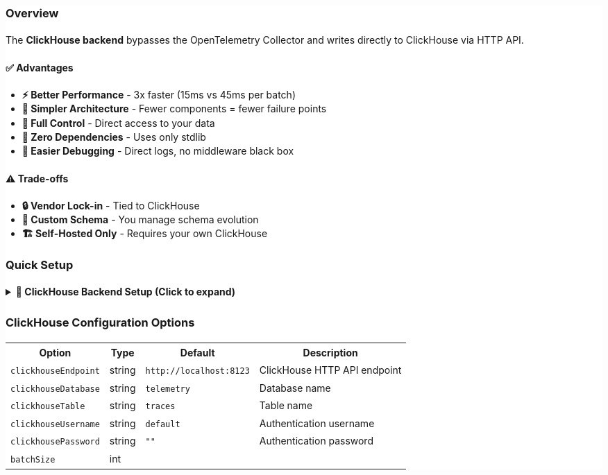 ### Overview

The **ClickHouse backend** bypasses the OpenTelemetry Collector and writes directly to ClickHouse via HTTP API.

#### ✅ Advantages

- **⚡ Better Performance** - 3x faster (15ms vs 45ms per batch)
- **🎯 Simpler Architecture** - Fewer components = fewer failure points
- **🔧 Full Control** - Direct access to your data
- **💾 Zero Dependencies** - Uses only stdlib
- **🚀 Easier Debugging** - Direct logs, no middleware black box

#### ⚠️ Trade-offs

- **🔒 Vendor Lock-in** - Tied to ClickHouse
- **🎨 Custom Schema** - You manage schema evolution
- **🏗️ Self-Hosted Only** - Requires your own ClickHouse

### Quick Setup

<details><summary><strong>🚀 ClickHouse Backend Setup (Click to expand)</strong></summary></details>

### ClickHouse Configuration Options

<table>
<tr>
<th>Option</th>
<th>Type</th>
<th>Default</th>
<th>Description</th>
</tr>
<tr>
<td><code>clickhouseEndpoint</code></td>
<td>string</td>
<td><code>http://localhost:8123</code></td>
<td>ClickHouse HTTP API endpoint</td>
</tr>
<tr>
<td><code>clickhouseDatabase</code></td>
<td>string</td>
<td><code>telemetry</code></td>
<td>Database name</td>
</tr>
<tr>
<td><code>clickhouseTable</code></td>
<td>string</td>
<td><code>traces</code></td>
<td>Table name</td>
</tr>
<tr>
<td><code>clickhouseUsername</code></td>
<td>string</td>
<td><code>default</code></td>
<td>Authentication username</td>
</tr>
<tr>
<td><code>clickhousePassword</code></td>
<td>string</td>
<td><code>""</code></td>
<td>Authentication password</td>
</tr>
<tr>
<td><code>batchSize</code></td>
<td>int</td>